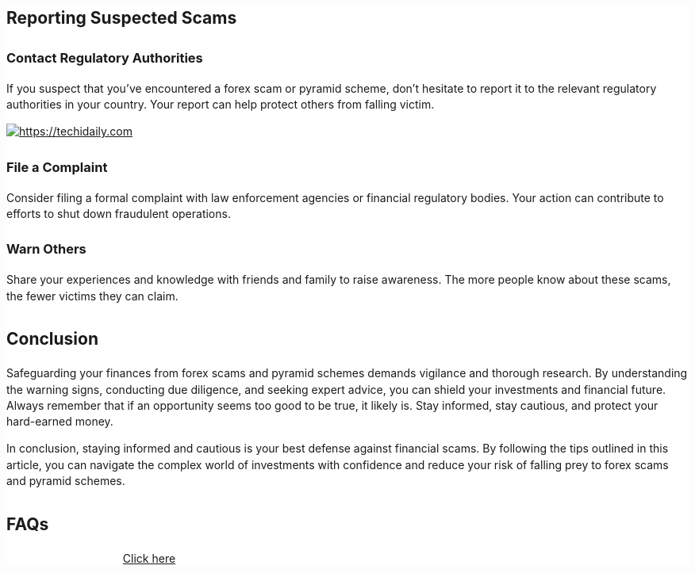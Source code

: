 ## Reporting Suspected Scams

### Contact Regulatory Authorities

If you suspect that you’ve encountered a forex scam or pyramid scheme, don’t hesitate to report it to the relevant regulatory authorities in your country. Your report can help protect others from falling victim.


<a href="https://aligracehair.sjv.io/c/5597632/2027190/19272" target="_top" id="2027190">
  <img src="//a.impactradius-go.com/display-ad/19272-2027190" border="0" alt="https://techidaily.com" width="300" height="90"/>
</a>
<img height="0" width="0" src="https://aligracehair.sjv.io/i/5597632/2027190/19272" style="position:absolute;visibility:hidden;" border="0" />


### File a Complaint

Consider filing a formal complaint with law enforcement agencies or financial regulatory bodies. Your action can contribute to efforts to shut down fraudulent operations.

### Warn Others

Share your experiences and knowledge with friends and family to raise awareness. The more people know about these scams, the fewer victims they can claim.

## Conclusion

Safeguarding your finances from forex scams and pyramid schemes demands vigilance and thorough research. By understanding the warning signs, conducting due diligence, and seeking expert advice, you can shield your investments and financial future. Always remember that if an opportunity seems too good to be true, it likely is. Stay informed, stay cautious, and protect your hard-earned money.

In conclusion, staying informed and cautious is your best defense against financial scams. By following the tips outlined in this article, you can navigate the complex world of investments with confidence and reduce your risk of falling prey to forex scams and pyramid schemes.

## FAQs


<span id="1982462">
					<video width="576" height="240" style="cursor:pointer"
           poster="//a.impactradius-go.com/display-clicktoplayimage/1982462.png"
           onclick="if(!this.playClicked){this.play();this.setAttribute('controls',true);this.playClicked=true;}">
	   <source src="//a.impactradius-go.com/display-ad/22993-1982462">
	   <img src="//a.impactradius-go.com/display-clicktoplayimage/1982462.png" style="border: none; height: 100%; width: 100%; object-fit: contain">
	</video>
	<div style="width:360px;text-align:center"><a href="javascript:window.open(decodeURIComponent('https%3A%2F%2Fhomestyler.sjv.io%2Fc%2F5597632%2F1982462%2F22993'), '_blank');void(0);">Click here</a></div>
</span>
<img height="0" width="0" src="https://imp.pxf.io/i/5597632/1982462/22993" style="position:absolute;visibility:hidden;" border="0" />
